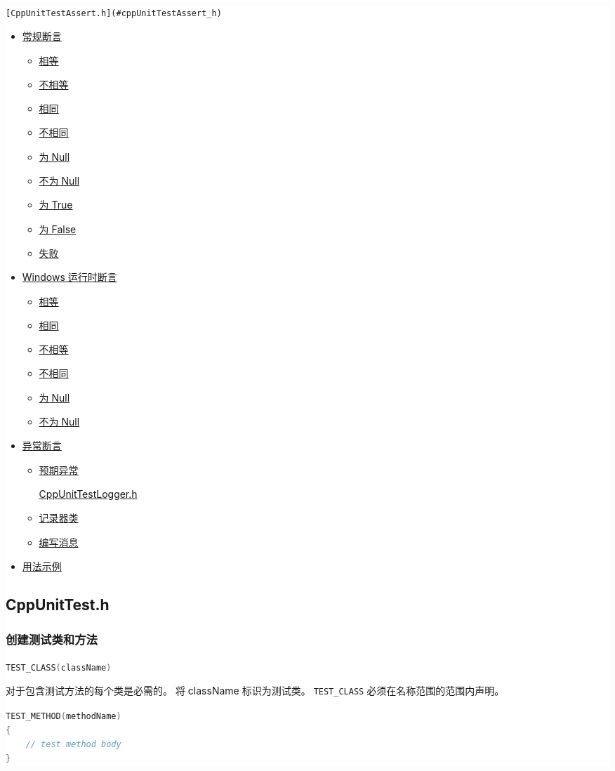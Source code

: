     [CppUnitTestAssert.h](#cppUnitTestAssert_h)

  - [常规断言](#general_asserts)

    - [相等](#general_are_equal)

    - [不相等](#general_are_not_equal)

    - [相同](#general_are_same)

    - [不相同](#general_are_not_same)

    - [为 Null](#general_is_null)

    - [不为 Null](#general_is_not_null)

    - [为 True](#general_is_True)

    - [为 False](#general_is_false)

    - [失败](#general_Fail)

  - [Windows 运行时断言](#winrt_asserts)

    - [相等](#winrt_are_equal)

    - [相同](#winrt_are_same)

    - [不相等](#winrt_are_not_equal)

    - [不相同](#winrt_are_not_same)

    - [为 Null](#winrt_is_null)

    - [不为 Null](#winrt_is_not_null)

  - [异常断言](#exception_asserts)

    - [预期异常](#expect_exception)

      [CppUnitTestLogger.h](#cppunittestlogger_h)

    - [记录器类](#logger)

    - [编写消息](#write_message)

  - [用法示例](#example)

## <a name="cppunittesth"></a><a name="cppUnitTest_h"></a> CppUnitTest.h

### <a name="create-test-classes-and-methods"></a><a name="create_test_classes_and_methods"></a> 创建测试类和方法

```cpp
TEST_CLASS(className)
```

对于包含测试方法的每个类是必需的。 将 className  标识为测试类。 `TEST_CLASS` 必须在名称范围的范围内声明。

```cpp
TEST_METHOD(methodName)
{
    // test method body
}
```

